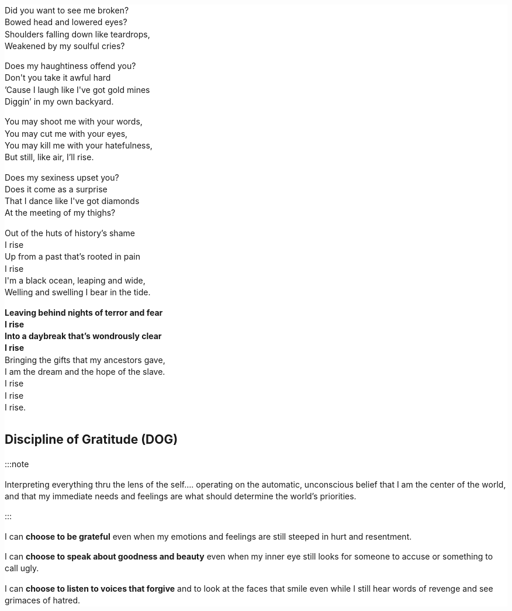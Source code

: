 Did you want to see me broken?  
Bowed head and lowered eyes?  
Shoulders falling down like teardrops,  
Weakened by my soulful cries?

Does my haughtiness offend you?  
Don't you take it awful hard  
’Cause I laugh like I've got gold mines  
Diggin’ in my own backyard.

You may shoot me with your words,  
You may cut me with your eyes,  
You may kill me with your hatefulness,  
But still, like air, I’ll rise.

Does my sexiness upset you?  
Does it come as a surprise  
That I dance like I've got diamonds  
At the meeting of my thighs?

Out of the huts of history’s shame  
I rise  
Up from a past that’s rooted in pain  
I rise  
I'm a black ocean, leaping and wide,  
Welling and swelling I bear in the tide.

**Leaving behind nights of terror and fear**  
**I rise**  
**Into a daybreak that’s wondrously clear**  
**I rise**  
Bringing the gifts that my ancestors gave,  
I am the dream and the hope of the slave.  
I rise  
I rise  
I rise.

## Discipline of Gratitude (DOG)

:::note

Interpreting everything thru the lens of the self…. operating on the automatic, unconscious belief that I am the center of the world, and that my immediate needs and feelings are what should determine the world’s priorities.

:::

I can **choose to be grateful** even when my emotions and feelings are still steeped in hurt and resentment.

I can **choose to speak about goodness and beauty** even when my inner eye still looks for someone to accuse or something to call ugly. 

I can **choose to listen to voices that forgive** and to look at the faces that smile even while I still hear words of revenge and see grimaces of hatred.
